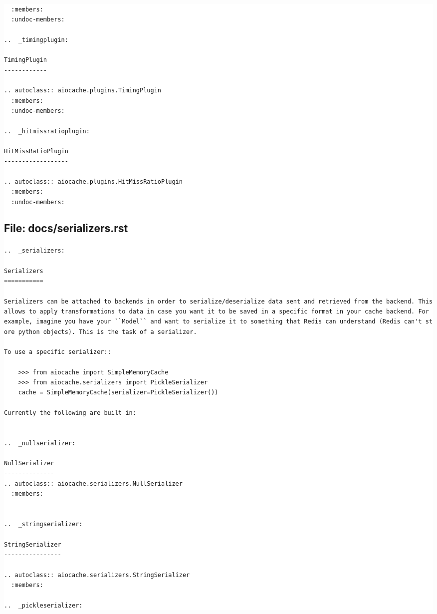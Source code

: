 ```
  :members:
  :undoc-members:

..  _timingplugin:

TimingPlugin
------------

.. autoclass:: aiocache.plugins.TimingPlugin
  :members:
  :undoc-members:

..  _hitmissratioplugin:

HitMissRatioPlugin
------------------

.. autoclass:: aiocache.plugins.HitMissRatioPlugin
  :members:
  :undoc-members:
```

## File: docs/serializers.rst
```
..  _serializers:

Serializers
===========

Serializers can be attached to backends in order to serialize/deserialize data sent and retrieved from the backend. This allows to apply transformations to data in case you want it to be saved in a specific format in your cache backend. For example, imagine you have your ``Model`` and want to serialize it to something that Redis can understand (Redis can't store python objects). This is the task of a serializer.

To use a specific serializer::

    >>> from aiocache import SimpleMemoryCache
    >>> from aiocache.serializers import PickleSerializer
    cache = SimpleMemoryCache(serializer=PickleSerializer())

Currently the following are built in:


..  _nullserializer:

NullSerializer
--------------
.. autoclass:: aiocache.serializers.NullSerializer
  :members:


..  _stringserializer:

StringSerializer
----------------

.. autoclass:: aiocache.serializers.StringSerializer
  :members:

..  _pickleserializer:

```